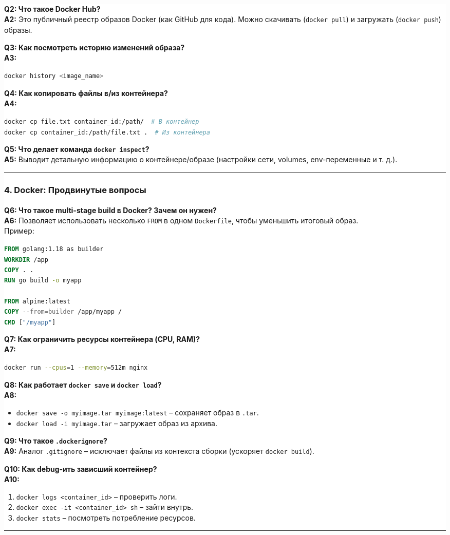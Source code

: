 **Q2: Что такое Docker Hub?**  
**A2:** Это публичный реестр образов Docker (как GitHub для кода). Можно скачивать (`docker pull`) и загружать (`docker push`) образы.  

**Q3: Как посмотреть историю изменений образа?**  
**A3:**  
```bash
docker history <image_name>
```  

**Q4: Как копировать файлы в/из контейнера?**  
**A4:**  
```bash
docker cp file.txt container_id:/path/  # В контейнер  
docker cp container_id:/path/file.txt .  # Из контейнера  
```  

**Q5: Что делает команда `docker inspect`?**  
**A5:** Выводит детальную информацию о контейнере/образе (настройки сети, volumes, env-переменные и т. д.).  

---

### **4. Docker: Продвинутые вопросы**  

**Q6: Что такое multi-stage build в Docker? Зачем он нужен?**  
**A6:** Позволяет использовать несколько `FROM` в одном `Dockerfile`, чтобы уменьшить итоговый образ.  
Пример:  
```dockerfile
FROM golang:1.18 as builder  
WORKDIR /app  
COPY . .  
RUN go build -o myapp  

FROM alpine:latest  
COPY --from=builder /app/myapp /  
CMD ["/myapp"]  
```  

**Q7: Как ограничить ресурсы контейнера (CPU, RAM)?**  
**A7:**  
```bash
docker run --cpus=1 --memory=512m nginx  
```  

**Q8: Как работает `docker save` и `docker load`?**  
**A8:**  
- `docker save -o myimage.tar myimage:latest` – сохраняет образ в `.tar`.  
- `docker load -i myimage.tar` – загружает образ из архива.  

**Q9: Что такое `.dockerignore`?**  
**A9:** Аналог `.gitignore` – исключает файлы из контекста сборки (ускоряет `docker build`).  

**Q10: Как debug-ить зависший контейнер?**  
**A10:**  
1. `docker logs <container_id>` – проверить логи.  
2. `docker exec -it <container_id> sh` – зайти внутрь.  
3. `docker stats` – посмотреть потребление ресурсов.  

---